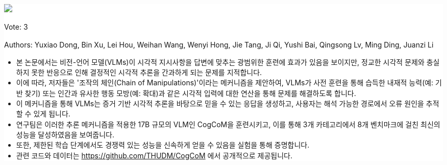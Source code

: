 ![](https://cdn-uploads.huggingface.co/production/uploads/60f1abe7544c2adfd699860c/DHoMxwCZiubNNil-5FL8W.png)

Vote: 3

Authors: Yuxiao Dong, Bin Xu, Lei Hou, Weihan Wang, Wenyi Hong, Jie Tang, Ji Qi, Yushi Bai, Qingsong Lv, Ming Ding, Juanzi Li

- 본 논문에서는 비전-언어 모델(VLMs)이 시각적 지시사항을 답변에 맞추는 광범위한 훈련에 효과가 있음을 보이지만, 정교한 시각적 문제와 충실하지 못한 반응으로 인해 결정적인 시각적 추론을 간과하게 되는 문제를 지적합니다.
- 이에 따라, 저자들은 '조작의 체인(Chain of Manipulations)'이라는 메커니즘을 제안하여, VLMs가 사전 훈련을 통해 습득한 내재적 능력(예: 기반 찾기) 또는 인간과 유사한 행동 모방(예: 확대)과 같은 시각적 입력에 대한 연산을 통해 문제를 해결하도록 합니다.
- 이 메커니즘을 통해 VLMs는 증거 기반 시각적 추론을 바탕으로 믿을 수 있는 응답을 생성하고, 사용자는 해석 가능한 경로에서 오류 원인을 추적할 수 있게 됩니다.
- 연구팀은 이러한 추론 메커니즘을 적용한 17B 규모의 VLM인 CogCoM을 훈련시키고, 이를 통해 3개 카테고리에서 8개 벤치마크에 걸친 최신의 성능을 달성하였음을 보여줍니다.
- 또한, 제한된 학습 단계에서도 경쟁력 있는 성능을 신속하게 얻을 수 있음을 실험을 통해 증명합니다.
- 관련 코드와 데이터는 https://github.com/THUDM/CogCoM 에서 공개적으로 제공됩니다.


